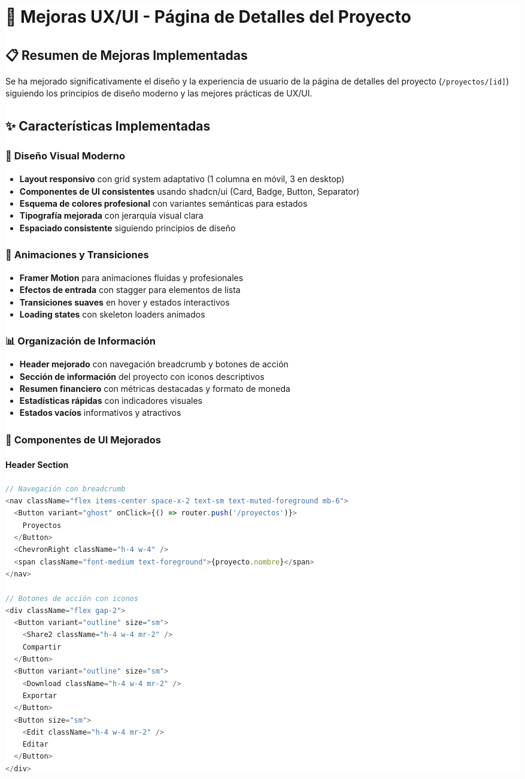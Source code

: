 # 🎨 Mejoras UX/UI - Página de Detalles del Proyecto

## 📋 Resumen de Mejoras Implementadas

Se ha mejorado significativamente el diseño y la experiencia de usuario de la página de detalles del proyecto (`/proyectos/[id]`) siguiendo los principios de diseño moderno y las mejores prácticas de UX/UI.

## ✨ Características Implementadas

### 🎯 **Diseño Visual Moderno**
- **Layout responsivo** con grid system adaptativo (1 columna en móvil, 3 en desktop)
- **Componentes de UI consistentes** usando shadcn/ui (Card, Badge, Button, Separator)
- **Esquema de colores profesional** con variantes semánticas para estados
- **Tipografía mejorada** con jerarquía visual clara
- **Espaciado consistente** siguiendo principios de diseño

### 🚀 **Animaciones y Transiciones**
- **Framer Motion** para animaciones fluidas y profesionales
- **Efectos de entrada** con stagger para elementos de lista
- **Transiciones suaves** en hover y estados interactivos
- **Loading states** con skeleton loaders animados

### 📊 **Organización de Información**
- **Header mejorado** con navegación breadcrumb y botones de acción
- **Sección de información** del proyecto con iconos descriptivos
- **Resumen financiero** con métricas destacadas y formato de moneda
- **Estadísticas rápidas** con indicadores visuales
- **Estados vacíos** informativos y atractivos

### 🎨 **Componentes de UI Mejorados**

#### **Header Section**
```typescript
// Navegación con breadcrumb
<nav className="flex items-center space-x-2 text-sm text-muted-foreground mb-6">
  <Button variant="ghost" onClick={() => router.push('/proyectos')}>
    Proyectos
  </Button>
  <ChevronRight className="h-4 w-4" />
  <span className="font-medium text-foreground">{proyecto.nombre}</span>
</nav>

// Botones de acción con iconos
<div className="flex gap-2">
  <Button variant="outline" size="sm">
    <Share2 className="h-4 w-4 mr-2" />
    Compartir
  </Button>
  <Button variant="outline" size="sm">
    <Download className="h-4 w-4 mr-2" />
    Exportar
  </Button>
  <Button size="sm">
    <Edit className="h-4 w-4 mr-2" />
    Editar
  </Button>
</div>
```

